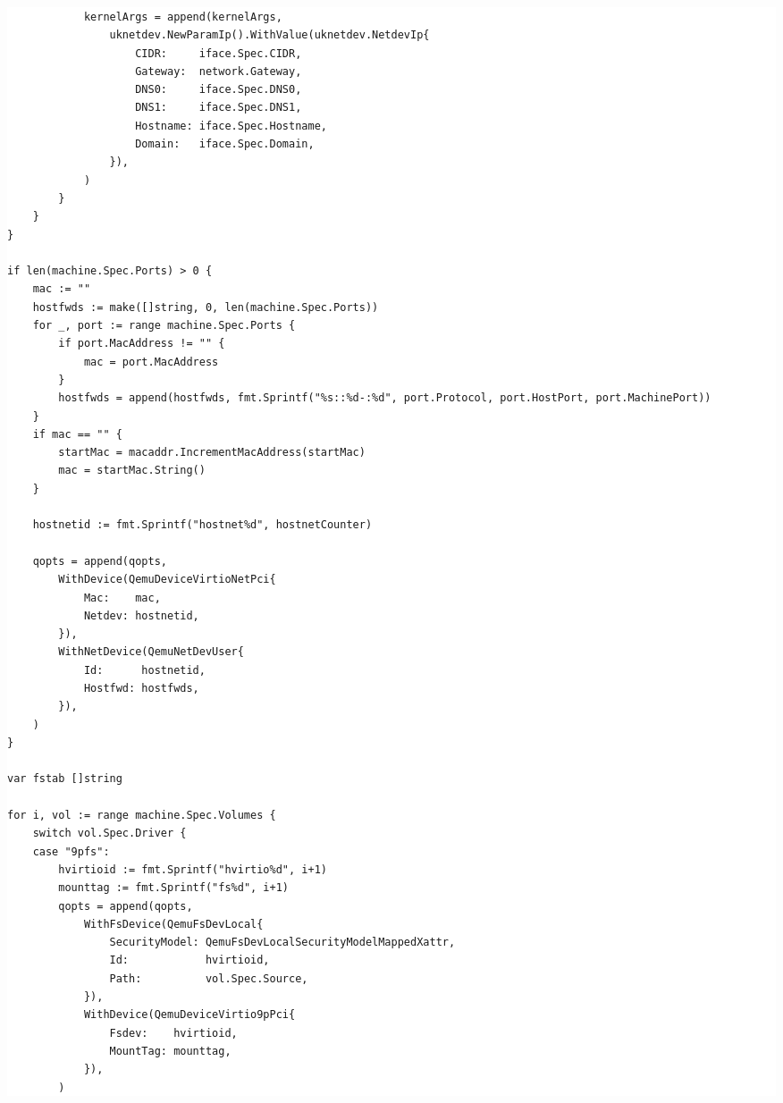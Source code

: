 				kernelArgs = append(kernelArgs,
					uknetdev.NewParamIp().WithValue(uknetdev.NetdevIp{
						CIDR:     iface.Spec.CIDR,
						Gateway:  network.Gateway,
						DNS0:     iface.Spec.DNS0,
						DNS1:     iface.Spec.DNS1,
						Hostname: iface.Spec.Hostname,
						Domain:   iface.Spec.Domain,
					}),
				)
			}
		}
	}

	if len(machine.Spec.Ports) > 0 {
		mac := ""
		hostfwds := make([]string, 0, len(machine.Spec.Ports))
		for _, port := range machine.Spec.Ports {
			if port.MacAddress != "" {
				mac = port.MacAddress
			}
			hostfwds = append(hostfwds, fmt.Sprintf("%s::%d-:%d", port.Protocol, port.HostPort, port.MachinePort))
		}
		if mac == "" {
			startMac = macaddr.IncrementMacAddress(startMac)
			mac = startMac.String()
		}

		hostnetid := fmt.Sprintf("hostnet%d", hostnetCounter)

		qopts = append(qopts,
			WithDevice(QemuDeviceVirtioNetPci{
				Mac:    mac,
				Netdev: hostnetid,
			}),
			WithNetDevice(QemuNetDevUser{
				Id:      hostnetid,
				Hostfwd: hostfwds,
			}),
		)
	}

	var fstab []string

	for i, vol := range machine.Spec.Volumes {
		switch vol.Spec.Driver {
		case "9pfs":
			hvirtioid := fmt.Sprintf("hvirtio%d", i+1)
			mounttag := fmt.Sprintf("fs%d", i+1)
			qopts = append(qopts,
				WithFsDevice(QemuFsDevLocal{
					SecurityModel: QemuFsDevLocalSecurityModelMappedXattr,
					Id:            hvirtioid,
					Path:          vol.Spec.Source,
				}),
				WithDevice(QemuDeviceVirtio9pPci{
					Fsdev:    hvirtioid,
					MountTag: mounttag,
				}),
			)
